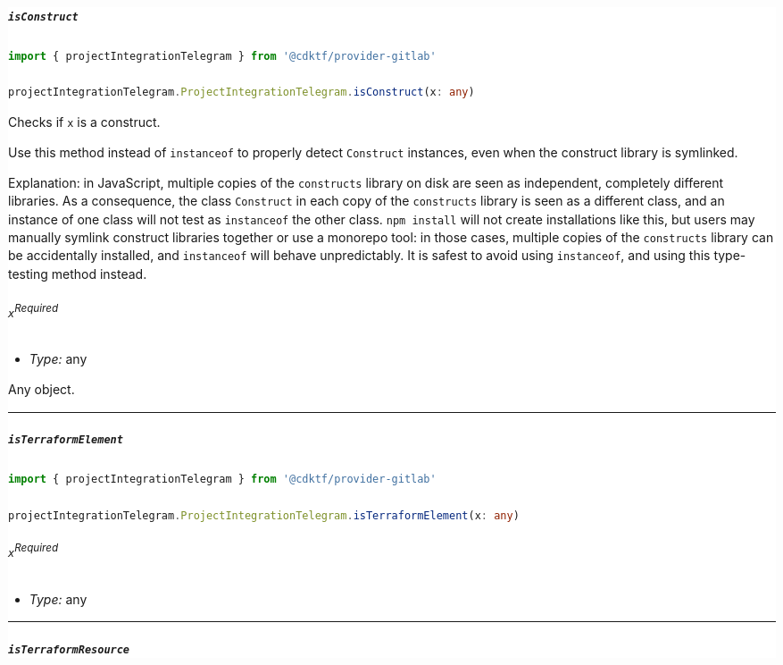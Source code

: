
##### `isConstruct` <a name="isConstruct" id="@cdktf/provider-gitlab.projectIntegrationTelegram.ProjectIntegrationTelegram.isConstruct"></a>

```typescript
import { projectIntegrationTelegram } from '@cdktf/provider-gitlab'

projectIntegrationTelegram.ProjectIntegrationTelegram.isConstruct(x: any)
```

Checks if `x` is a construct.

Use this method instead of `instanceof` to properly detect `Construct`
instances, even when the construct library is symlinked.

Explanation: in JavaScript, multiple copies of the `constructs` library on
disk are seen as independent, completely different libraries. As a
consequence, the class `Construct` in each copy of the `constructs` library
is seen as a different class, and an instance of one class will not test as
`instanceof` the other class. `npm install` will not create installations
like this, but users may manually symlink construct libraries together or
use a monorepo tool: in those cases, multiple copies of the `constructs`
library can be accidentally installed, and `instanceof` will behave
unpredictably. It is safest to avoid using `instanceof`, and using
this type-testing method instead.

###### `x`<sup>Required</sup> <a name="x" id="@cdktf/provider-gitlab.projectIntegrationTelegram.ProjectIntegrationTelegram.isConstruct.parameter.x"></a>

- *Type:* any

Any object.

---

##### `isTerraformElement` <a name="isTerraformElement" id="@cdktf/provider-gitlab.projectIntegrationTelegram.ProjectIntegrationTelegram.isTerraformElement"></a>

```typescript
import { projectIntegrationTelegram } from '@cdktf/provider-gitlab'

projectIntegrationTelegram.ProjectIntegrationTelegram.isTerraformElement(x: any)
```

###### `x`<sup>Required</sup> <a name="x" id="@cdktf/provider-gitlab.projectIntegrationTelegram.ProjectIntegrationTelegram.isTerraformElement.parameter.x"></a>

- *Type:* any

---

##### `isTerraformResource` <a name="isTerraformResource" id="@cdktf/provider-gitlab.projectIntegrationTelegram.ProjectIntegrationTelegram.isTerraformResource"></a>
